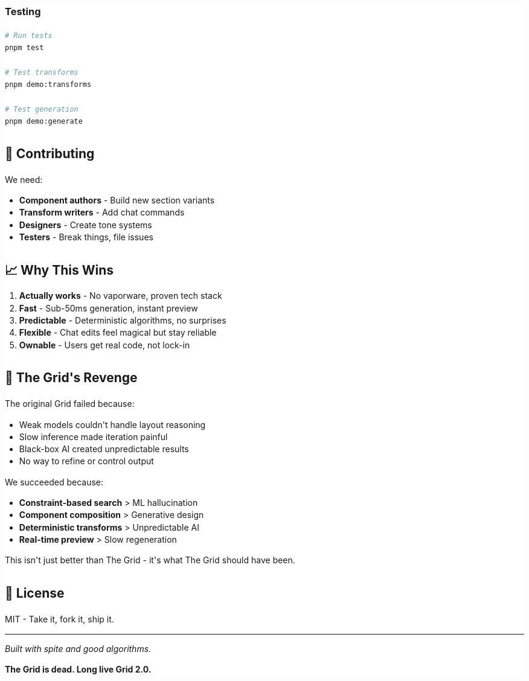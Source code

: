 ### Testing
```bash
# Run tests
pnpm test

# Test transforms
pnpm demo:transforms

# Test generation
pnpm demo:generate
```

## 🤝 Contributing

We need:
- **Component authors** - Build new section variants
- **Transform writers** - Add chat commands
- **Designers** - Create tone systems
- **Testers** - Break things, file issues

## 📈 Why This Wins

1. **Actually works** - No vaporware, proven tech stack
2. **Fast** - Sub-50ms generation, instant preview
3. **Predictable** - Deterministic algorithms, no surprises
4. **Flexible** - Chat edits feel magical but stay reliable
5. **Ownable** - Users get real code, not lock-in

## 🎯 The Grid's Revenge

The original Grid failed because:
- Weak models couldn't handle layout reasoning
- Slow inference made iteration painful  
- Black-box AI created unpredictable results
- No way to refine or control output

We succeeded because:
- **Constraint-based search** > ML hallucination
- **Component composition** > Generative design  
- **Deterministic transforms** > Unpredictable AI
- **Real-time preview** > Slow regeneration

This isn't just better than The Grid - it's what The Grid should have been.

## 📝 License

MIT - Take it, fork it, ship it.

---

*Built with spite and good algorithms.*

**The Grid is dead. Long live Grid 2.0.**